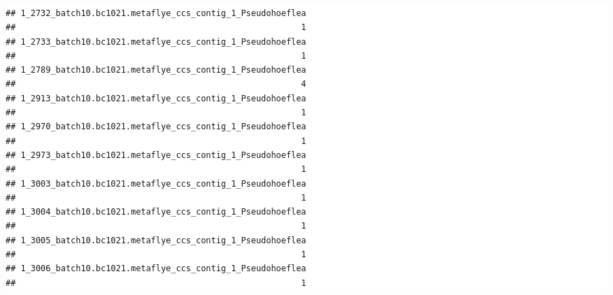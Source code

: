     ## 1_2732_batch10.bc1021.metaflye_ccs_contig_1_Pseudohoeflea 
    ##                                                         1 
    ## 1_2733_batch10.bc1021.metaflye_ccs_contig_1_Pseudohoeflea 
    ##                                                         1 
    ## 1_2789_batch10.bc1021.metaflye_ccs_contig_1_Pseudohoeflea 
    ##                                                         4 
    ## 1_2913_batch10.bc1021.metaflye_ccs_contig_1_Pseudohoeflea 
    ##                                                         1 
    ## 1_2970_batch10.bc1021.metaflye_ccs_contig_1_Pseudohoeflea 
    ##                                                         1 
    ## 1_2973_batch10.bc1021.metaflye_ccs_contig_1_Pseudohoeflea 
    ##                                                         1 
    ## 1_3003_batch10.bc1021.metaflye_ccs_contig_1_Pseudohoeflea 
    ##                                                         1 
    ## 1_3004_batch10.bc1021.metaflye_ccs_contig_1_Pseudohoeflea 
    ##                                                         1 
    ## 1_3005_batch10.bc1021.metaflye_ccs_contig_1_Pseudohoeflea 
    ##                                                         1 
    ## 1_3006_batch10.bc1021.metaflye_ccs_contig_1_Pseudohoeflea 
    ##                                                         1 